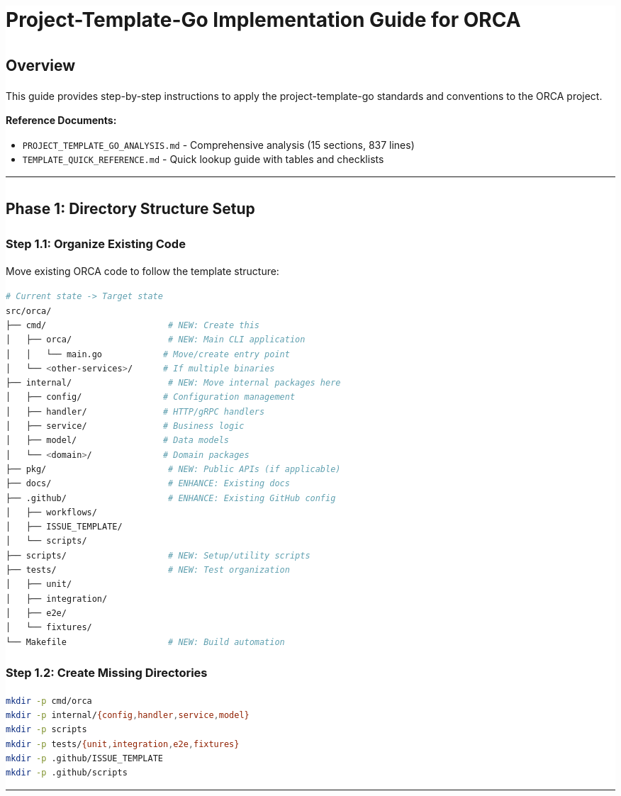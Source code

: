 # Project-Template-Go Implementation Guide for ORCA

## Overview

This guide provides step-by-step instructions to apply the project-template-go standards and conventions to the ORCA project.

**Reference Documents:**
- `PROJECT_TEMPLATE_GO_ANALYSIS.md` - Comprehensive analysis (15 sections, 837 lines)
- `TEMPLATE_QUICK_REFERENCE.md` - Quick lookup guide with tables and checklists

---

## Phase 1: Directory Structure Setup

### Step 1.1: Organize Existing Code

Move existing ORCA code to follow the template structure:

```bash
# Current state -> Target state
src/orca/
├── cmd/                        # NEW: Create this
│   ├── orca/                   # NEW: Main CLI application
│   │   └── main.go            # Move/create entry point
│   └── <other-services>/      # If multiple binaries
├── internal/                   # NEW: Move internal packages here
│   ├── config/                # Configuration management
│   ├── handler/               # HTTP/gRPC handlers
│   ├── service/               # Business logic
│   ├── model/                 # Data models
│   └── <domain>/              # Domain packages
├── pkg/                        # NEW: Public APIs (if applicable)
├── docs/                       # ENHANCE: Existing docs
├── .github/                    # ENHANCE: Existing GitHub config
│   ├── workflows/
│   ├── ISSUE_TEMPLATE/
│   └── scripts/
├── scripts/                    # NEW: Setup/utility scripts
├── tests/                      # NEW: Test organization
│   ├── unit/
│   ├── integration/
│   ├── e2e/
│   └── fixtures/
└── Makefile                    # NEW: Build automation
```

### Step 1.2: Create Missing Directories

```bash
mkdir -p cmd/orca
mkdir -p internal/{config,handler,service,model}
mkdir -p scripts
mkdir -p tests/{unit,integration,e2e,fixtures}
mkdir -p .github/ISSUE_TEMPLATE
mkdir -p .github/scripts
```

---